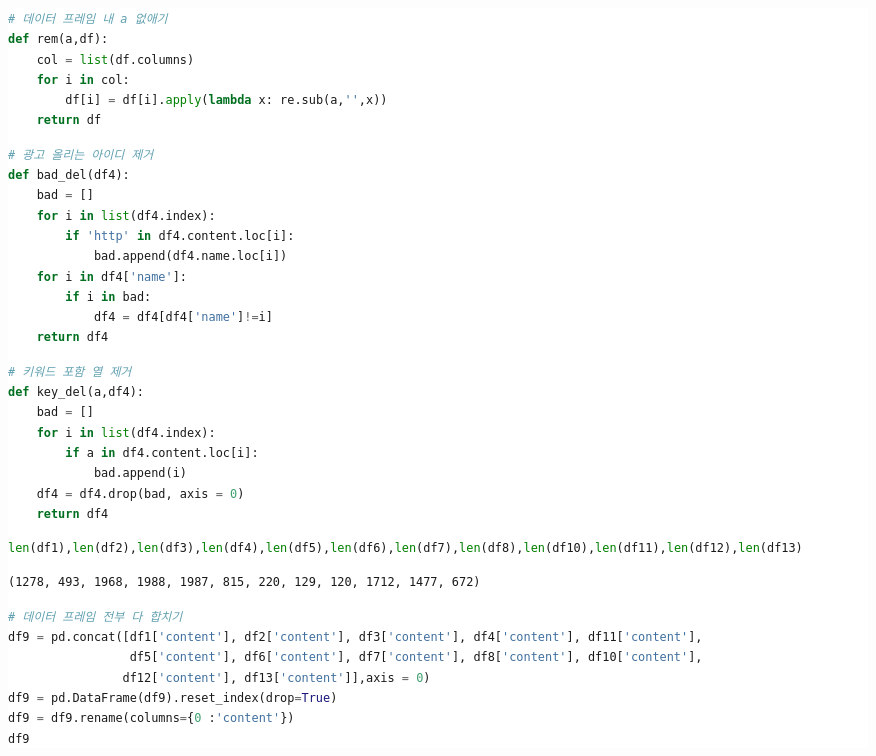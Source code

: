 
```python
# 데이터 프레임 내 a 없애기
def rem(a,df):
    col = list(df.columns)
    for i in col:
        df[i] = df[i].apply(lambda x: re.sub(a,'',x))
    return df
```


```python
# 광고 올리는 아이디 제거
def bad_del(df4):
    bad = []
    for i in list(df4.index):
        if 'http' in df4.content.loc[i]:
            bad.append(df4.name.loc[i])
    for i in df4['name']:
        if i in bad:
            df4 = df4[df4['name']!=i]
    return df4
```


```python
# 키워드 포함 열 제거
def key_del(a,df4):
    bad = []
    for i in list(df4.index):
        if a in df4.content.loc[i]:
            bad.append(i)
    df4 = df4.drop(bad, axis = 0)
    return df4
```


```python
len(df1),len(df2),len(df3),len(df4),len(df5),len(df6),len(df7),len(df8),len(df10),len(df11),len(df12),len(df13)
```




    (1278, 493, 1968, 1988, 1987, 815, 220, 129, 120, 1712, 1477, 672)




```python
# 데이터 프레임 전부 다 합치기
df9 = pd.concat([df1['content'], df2['content'], df3['content'], df4['content'], df11['content'],
                 df5['content'], df6['content'], df7['content'], df8['content'], df10['content'],
                df12['content'], df13['content']],axis = 0)
df9 = pd.DataFrame(df9).reset_index(drop=True)
df9 = df9.rename(columns={0 :'content'})
df9
```

